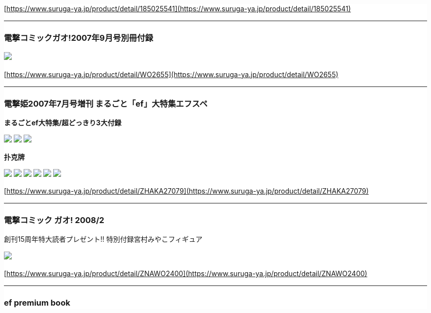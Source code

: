 [https://www.suruga-ya.jp/product/detail/185025541](https://www.suruga-ya.jp/product/detail/185025541)


---
### 電撃コミックガオ!2007年9月号別冊付録

<img src="https://r2.youngmoe.com/ym-r2-bucket/书籍/20.jpeg"/>

[https://www.suruga-ya.jp/product/detail/WO2655](https://www.suruga-ya.jp/product/detail/WO2655)


---
### **電撃姫**2007年7月号増刊 まるごと「ef」大特集エフスペ

**まるごとef大特集/超どっきり3大付録**

<img src="https://r2.youngmoe.com/ym-r2-bucket/书籍/21.jpeg"/>

<img src="https://r2.youngmoe.com/ym-r2-bucket/书籍/34.jpeg"/>

<img src="https://r2.youngmoe.com/ym-r2-bucket/书籍/35.jpeg"/>

**扑克牌**

<img src="https://r2.youngmoe.com/ym-r2-bucket/书籍/42.jpeg"/>
<img src="https://r2.youngmoe.com/ym-r2-bucket/书籍/36.jpeg"/>


<img src="https://r2.youngmoe.com/ym-r2-bucket/书籍/37.jpeg"/>
<img src="https://r2.youngmoe.com/ym-r2-bucket/书籍/38.jpeg"/>
<img src="https://r2.youngmoe.com/ym-r2-bucket/书籍/39.jpeg"/>
<img src="https://r2.youngmoe.com/ym-r2-bucket/书籍/40.jpeg"/>


[https://www.suruga-ya.jp/product/detail/ZHAKA27079](https://www.suruga-ya.jp/product/detail/ZHAKA27079)


---
### **電撃コミック ガオ! 2008/2**

創刊15周年特大読者プレゼント!! 特別付録宮村みやこフィギュア

<img src="https://r2.youngmoe.com/ym-r2-bucket/书籍/22.jpeg"/>

[https://www.suruga-ya.jp/product/detail/ZNAWO2400](https://www.suruga-ya.jp/product/detail/ZNAWO2400)


---
### **ef premium book**
